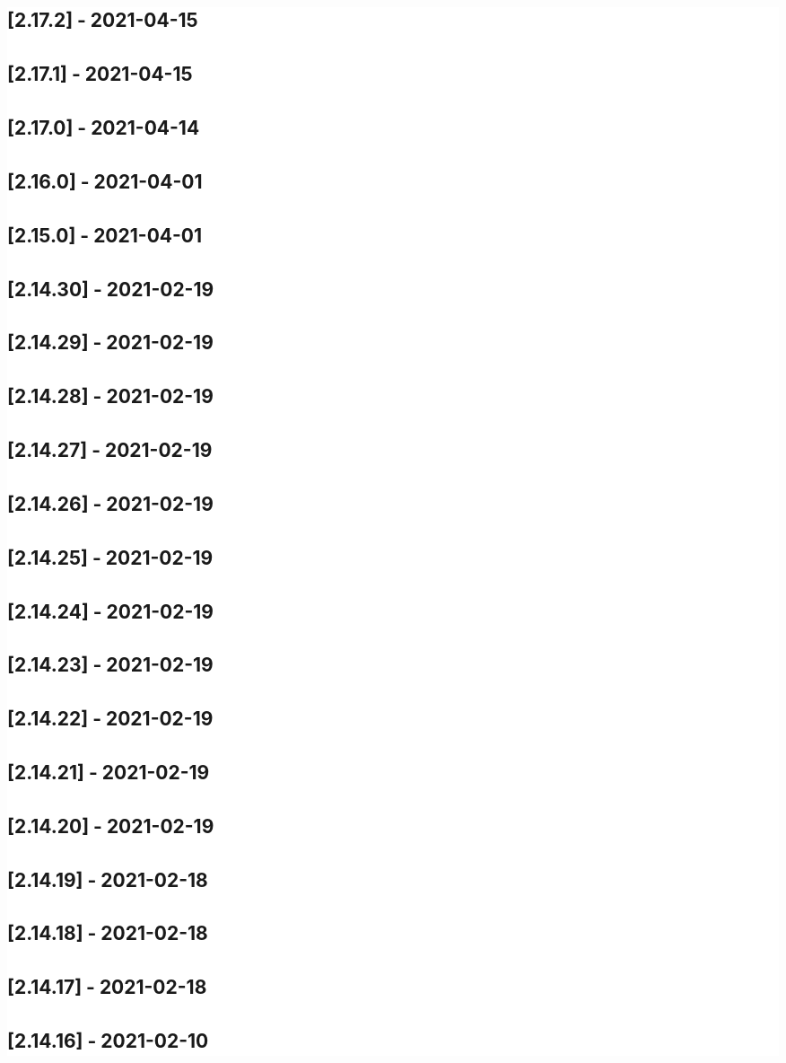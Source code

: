 ## [2.17.2] - 2021-04-15

## [2.17.1] - 2021-04-15

## [2.17.0] - 2021-04-14

## [2.16.0] - 2021-04-01

## [2.15.0] - 2021-04-01

## [2.14.30] - 2021-02-19

## [2.14.29] - 2021-02-19

## [2.14.28] - 2021-02-19

## [2.14.27] - 2021-02-19

## [2.14.26] - 2021-02-19

## [2.14.25] - 2021-02-19

## [2.14.24] - 2021-02-19

## [2.14.23] - 2021-02-19

## [2.14.22] - 2021-02-19

## [2.14.21] - 2021-02-19

## [2.14.20] - 2021-02-19

## [2.14.19] - 2021-02-18

## [2.14.18] - 2021-02-18

## [2.14.17] - 2021-02-18

## [2.14.16] - 2021-02-10
